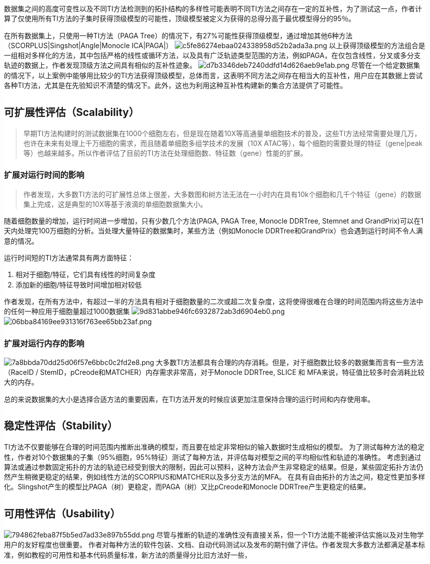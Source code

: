 数据集之间的高度可变性以及不同TI方法检测到的拓扑结构的多样性可能表明不同TI方法之间存在一定的互补性，为了测试这一点，作者计算了仅使用所有TI方法的子集时获得顶级模型的可能性，顶级模型被定义为获得的总得分高于最优模型得分的95％。

在所有数据集上，只使用一种TI方法（PAGA Tree）的情况下，有27%可能性获得顶级模型，通过增加其他6种方法（SCORPLUS|Singshot|Angle|Monocle ICA|PAGA|）
![c5fe86274ebaa024338958d52b2ada3a.png](https://raw.githubusercontent.com/seqyuan/blog/master/images/TI/ti_13.png)
以上获得顶级模型的方法组合是一组相对多样化的方法，其中包括严格的线性或循环方法，以及具有广泛轨迹类型范围的方法，例如PAGA，在仅包含线性，分叉或多分支轨迹的数据上，作者发现顶级方法之间具有相似的互补性迹象。
![d7b3346deb7240ddfd14d626aeb9e1ab.png](https://raw.githubusercontent.com/seqyuan/blog/master/images/TI/ti_14.png)
尽管在一个给定数据集的情况下，以上案例中能够用比较少的TI方法获得顶级模型，总体而言，这表明不同方法之间存在相当大的互补性，用户应在其数据上尝试各种TI方法，尤其是在先验知识不清楚的情况下。此外，这也为利用这种互补性构建新的集合方法提供了可能性。
## 可扩展性评估（Scalability）
> 早期TI方法构建时的测试数据集在1000个细胞左右，但是现在随着10X等高通量单细胞技术的普及，这些TI方法经常需要处理几万，也许在未来有处理上千万细胞的需求，而且随着单细胞多组学技术的发展（10X ATAC等），每个细胞的需要处理的特征（gene|peak等）也越来越多。所以作者评估了目前的TI方法在处理细胞数、特征数（gene）性能的扩展。


### 扩展对运行时间的影响
>作者发现，大多数TI方法的可扩展性总体上很差，大多数图和树方法无法在一小时内在具有10k个细胞和几千个特征（gene）的数据集上完成，这是典型的10X等基于液滴的单细胞数据集大小。

随着细胞数量的增加，运行时间进一步增加，只有少数几个方法(PAGA, PAGA Tree, Monocle DDRTree, Stemnet and GrandPrix)可以在1天内处理完100万细胞的分析。当处理大量特征的数据集时，某些方法（例如Monocle DDRTree和GrandPrix）也会遇到运行时间不令人满意的情况。

运行时间短的TI方法通常具有两方面特征：
1. 相对于细胞/特征，它们具有线性的时间复杂度
2. 添加新的细胞/特征导致时间增加相对较低

作者发现，在所有方法中，有超过一半的方法具有相对于细胞数量的二次或超二次复杂度，这将使得很难在合理的时间范围内将这些方法中的任何一种应用于细胞量超过1000数据集
![9d831abbe946fc6932872ab3d6904eb0.png](https://raw.githubusercontent.com/seqyuan/blog/master/images/TI/ti_15.png)
![06bba84169ee931316f763ee65bb23af.png](https://raw.githubusercontent.com/seqyuan/blog/master/images/TI/ti_16.png)
### 扩展对运行内存的影响
![7a8bbda70dd25d06f57e6bbc0c2fd2e8.png](https://raw.githubusercontent.com/seqyuan/blog/master/images/TI/ti_17.png)
大多数TI方法都具有合理的内存消耗。但是，对于细胞数比较多的数据集而言有一些方法（RaceID / StemID，pCreode和MATCHER）内存需求非常高，对于Monocle DDRTree, SLICE 和 MFA来说，特征值比较多时会消耗比较大的内存。

总的来说数据集的大小是选择合适方法的重要因素，在TI方法开发的时候应该更加注意保持合理的运行时间和内存使用率。
## 稳定性评估（Stability）
TI方法不仅要能够在合理的时间范围内推断出准确的模型，而且要在给定非常相似的输入数据时生成相似的模型。
为了测试每种方法的稳定性，作者对10个数据集的子集（95%细胞，95%特征）测试了每种方法，并评估每对模型之间的平均相似性和轨迹的准确性。
考虑到通过算法或通过参数固定拓扑的方法的轨迹已经受到很大的限制，因此可以预料，这种方法会产生非常稳定的结果。但是，某些固定拓扑方法仍然产生稍微更稳定的结果，例如线性方法的SCORPIUS和MATCHER以及多分支方法的MFA。
在具有自由拓扑的方法之间，稳定性更加多样化。Slingshot产生的模型比PAGA（树）更稳定，而PAGA（树）又比pCreode和Monocle DDRTree产生更稳定的结果。
## 可用性评估（Usability）
![794862feba87f5b5ed7ad33e897b55dd.png](https://raw.githubusercontent.com/seqyuan/blog/master/images/TI/ti_18.png)
尽管与推断的轨迹的准确性没有直接关系，但一个TI方法能不能被评估实施以及对生物学用户的友好程度也很重要。
作者对每种方法的软件包装、文档、自动代码测试以及发布的期刊做了评估。作者发现大多数方法都满足基本标准，例如教程的可用性和基本代码质量标准，新方法的质量得分比旧方法好一些，
